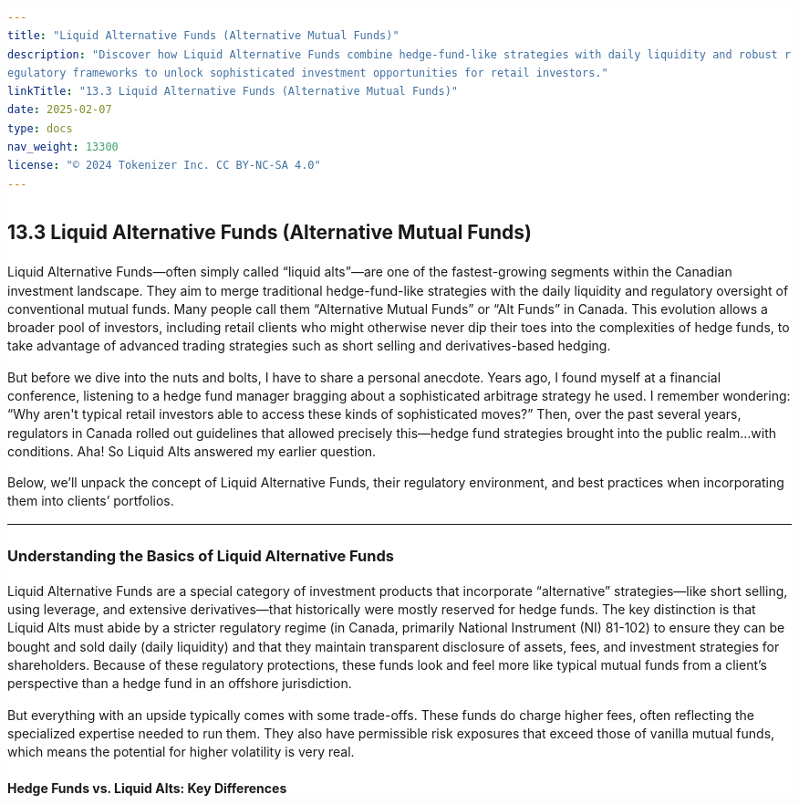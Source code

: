 ```yaml
---
title: "Liquid Alternative Funds (Alternative Mutual Funds)"
description: "Discover how Liquid Alternative Funds combine hedge-fund-like strategies with daily liquidity and robust regulatory frameworks to unlock sophisticated investment opportunities for retail investors."
linkTitle: "13.3 Liquid Alternative Funds (Alternative Mutual Funds)"
date: 2025-02-07
type: docs
nav_weight: 13300
license: "© 2024 Tokenizer Inc. CC BY-NC-SA 4.0"
---
```


## 13.3 Liquid Alternative Funds (Alternative Mutual Funds)

Liquid Alternative Funds—often simply called “liquid alts”—are one of the fastest-growing segments within the Canadian investment landscape. They aim to merge traditional hedge-fund-like strategies with the daily liquidity and regulatory oversight of conventional mutual funds. Many people call them “Alternative Mutual Funds” or “Alt Funds” in Canada. This evolution allows a broader pool of investors, including retail clients who might otherwise never dip their toes into the complexities of hedge funds, to take advantage of advanced trading strategies such as short selling and derivatives-based hedging.

But before we dive into the nuts and bolts, I have to share a personal anecdote. Years ago, I found myself at a financial conference, listening to a hedge fund manager bragging about a sophisticated arbitrage strategy he used. I remember wondering: “Why aren't typical retail investors able to access these kinds of sophisticated moves?” Then, over the past several years, regulators in Canada rolled out guidelines that allowed precisely this—hedge fund strategies brought into the public realm…with conditions. Aha! So Liquid Alts answered my earlier question.

Below, we’ll unpack the concept of Liquid Alternative Funds, their regulatory environment, and best practices when incorporating them into clients’ portfolios.

---

### Understanding the Basics of Liquid Alternative Funds

Liquid Alternative Funds are a special category of investment products that incorporate “alternative” strategies—like short selling, using leverage, and extensive derivatives—that historically were mostly reserved for hedge funds. The key distinction is that Liquid Alts must abide by a stricter regulatory regime (in Canada, primarily National Instrument (NI) 81-102) to ensure they can be bought and sold daily (daily liquidity) and that they maintain transparent disclosure of assets, fees, and investment strategies for shareholders. Because of these regulatory protections, these funds look and feel more like typical mutual funds from a client’s perspective than a hedge fund in an offshore jurisdiction.

But everything with an upside typically comes with some trade-offs. These funds do charge higher fees, often reflecting the specialized expertise needed to run them. They also have permissible risk exposures that exceed those of vanilla mutual funds, which means the potential for higher volatility is very real.

#### Hedge Funds vs. Liquid Alts: Key Differences
